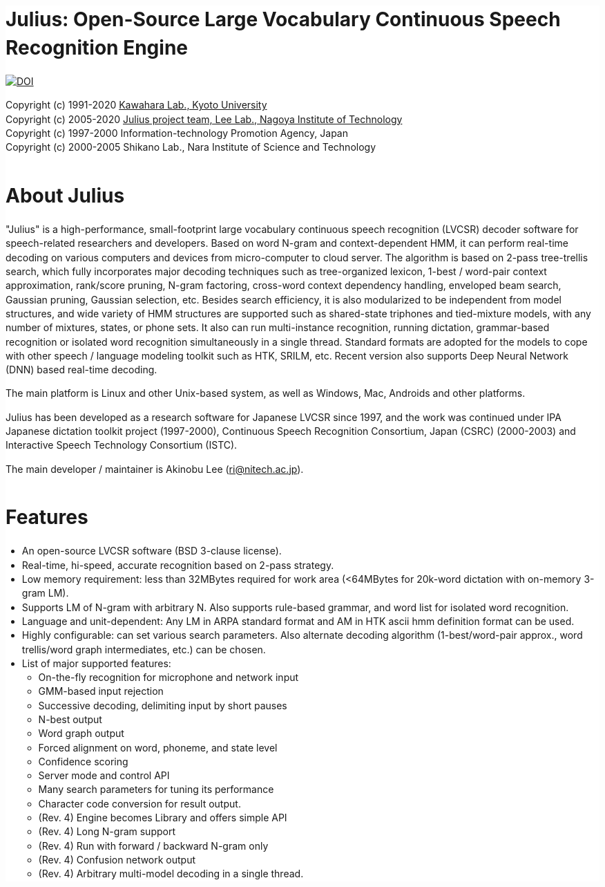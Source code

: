 Julius: Open-Source Large Vocabulary Continuous Speech Recognition Engine
==========================================================================
[![DOI](https://zenodo.org/badge/DOI/10.5281/zenodo.2530396.svg)](https://doi.org/10.5281/zenodo.2530396)

Copyright (c) 1991-2020 [Kawahara Lab., Kyoto University](http://sap.ist.i.kyoto-u.ac.jp/)  
Copyright (c) 2005-2020 [Julius project team, Lee Lab., Nagoya Institute of Technology](http://www.slp.nitech.ac.jp/)  
Copyright (c) 1997-2000 Information-technology Promotion Agency, Japan  
Copyright (c) 2000-2005 Shikano Lab., Nara Institute of Science and Technology  

# About Julius

"Julius" is a high-performance, small-footprint large vocabulary continuous speech recognition (LVCSR) decoder software for speech-related researchers and developers. Based on word N-gram and context-dependent HMM, it can perform real-time decoding on various computers and devices from micro-computer to cloud server. The algorithm is based on 2-pass tree-trellis search, which fully incorporates major decoding techniques such as tree-organized lexicon, 1-best / word-pair context approximation, rank/score pruning, N-gram factoring, cross-word context dependency handling, enveloped beam search, Gaussian pruning, Gaussian selection, etc. Besides search efficiency, it is also modularized to be independent from model structures, and wide variety of HMM structures are supported such as shared-state triphones and tied-mixture models, with any number of mixtures, states, or phone sets. It also can run multi-instance recognition, running dictation, grammar-based recognition or isolated word recognition simultaneously in a single thread.  Standard formats are adopted for the models to cope with other speech / language modeling toolkit such as HTK, SRILM, etc.  Recent version also supports Deep Neural Network (DNN) based real-time decoding.

The main platform is Linux and other Unix-based system, as well as Windows, Mac, Androids and other platforms.

Julius has been developed as a research software for Japanese LVCSR since 1997, and the work was continued under IPA Japanese dictation toolkit project (1997-2000), Continuous Speech Recognition Consortium, Japan (CSRC) (2000-2003) and Interactive Speech Technology Consortium (ISTC).

The main developer / maintainer is Akinobu Lee (ri@nitech.ac.jp).

# Features

- An open-source LVCSR software (BSD 3-clause license).
- Real-time, hi-speed, accurate recognition based on 2-pass strategy.
- Low memory requirement: less than 32MBytes required for work area (<64MBytes for 20k-word dictation with on-memory 3-gram LM).
- Supports LM of N-gram with arbitrary N.  Also supports rule-based grammar, and word list for isolated word recognition.
- Language and unit-dependent: Any LM in ARPA standard format and AM in HTK ascii hmm definition format can be used.
- Highly configurable: can set various search parameters. Also alternate decoding algorithm (1-best/word-pair approx., word trellis/word graph intermediates, etc.) can be chosen.
- List of major supported features:
  - On-the-fly recognition for microphone and network input
  - GMM-based input rejection
  - Successive decoding, delimiting input by short pauses
  - N-best output
  - Word graph output
  - Forced alignment on word, phoneme, and state level
  - Confidence scoring
  - Server mode and control API
  - Many search parameters for tuning its performance
  - Character code conversion for result output.
  - (Rev. 4) Engine becomes Library and offers simple API
  - (Rev. 4) Long N-gram support
  - (Rev. 4) Run with forward / backward N-gram only
  - (Rev. 4) Confusion network output
  - (Rev. 4) Arbitrary multi-model decoding in a single thread.